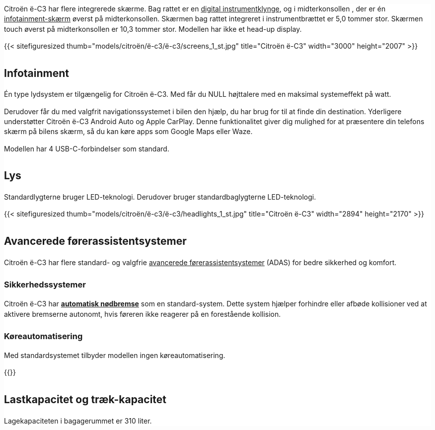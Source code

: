 Citroën ë-C3 har flere integrerede skærme. Bag rattet er en [digital instrumentklynge](../../../../technology/userinterface/screens/#digital-instruments), og i midterkonsollen , der er én [infotainment-skærm](../../../../technology/userinterface/screens/#infotainment-skærm) øverst på midterkonsollen. Skærmen  bag rattet integreret i instrumentbrættet er 5,0 tommer stor. Skærmen touch øverst på midterkonsollen er 10,3 tommer stor.
Modellen har ikke et head-up display.


{{< sitefiguresized thumb="models/citroën/ë-c3/ë-c3/screens_1_st.jpg" title="Citroën ë-C3" width="3000" height="2007"  >}}


## Infotainment

Én type lydsystem er tilgængelig for Citroën ë-C3. Med  får du NULL højttalere med en maksimal systemeffekt på  watt.

Derudover får du med valgfrit navigationssystemet i bilen den hjælp, du har brug for til at finde din destination. Yderligere understøtter Citroën ë-C3 Android Auto og Apple CarPlay. Denne funktionalitet giver dig mulighed for at præsentere din telefons skærm på bilens skærm, så du kan køre apps som Google Maps eller Waze.

Modellen har 4 USB-C-forbindelser som standard.
## Lys

Standardlygterne bruger LED-teknologi. Derudover bruger standardbaglygterne LED-teknologi.


{{< sitefiguresized thumb="models/citroën/ë-c3/ë-c3/headlights_1_st.jpg" title="Citroën ë-C3" width="2894" height="2170"  >}}

## Avancerede førerassistentsystemer

Citroën ë-C3 har flere standard- og valgfrie [avancerede førerassistentsystemer](../../../../technology/driverassistance/) (ADAS) for bedre sikkerhed og komfort.
### Sikkerhedssystemer



Citroën ë-C3 har [**automatisk nødbremse**](../../../../technology/driverassistance/automaticemergencybraking/) som en standard-system. Dette system hjælper forhindre eller afbøde kollisioner ved at aktivere bremserne autonomt, hvis føreren ikke reagerer på en forestående kollision.

### Køreautomatisering



Med standardsystemet tilbyder modellen ingen køreautomatisering.


{{<evkxdisplayaddarticle />}}



## Lastkapacitet og træk-kapacitet

Lagekapaciteten i bagagerummet er 310 liter.
